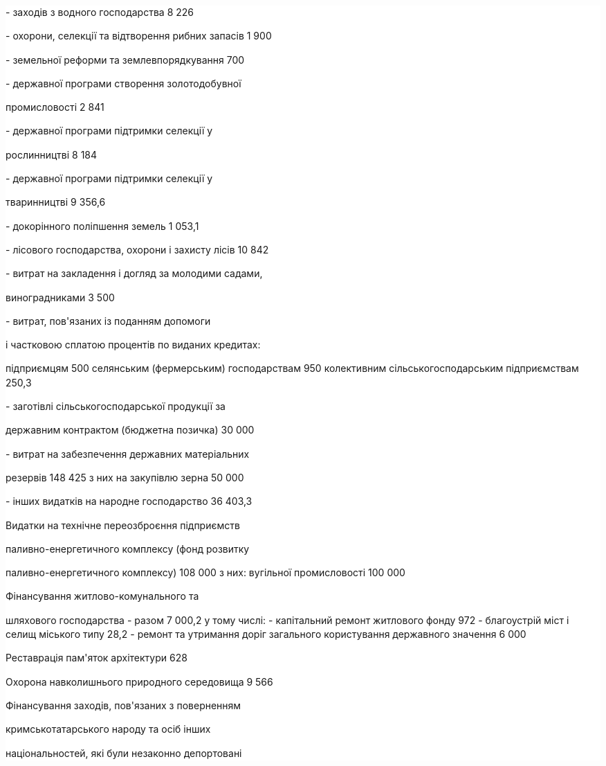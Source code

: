 \- заходів з водного господарства 8 226

\- охорони, селекції та відтворення рибних запасів 1 900

\- земельної реформи та землевпорядкування 700

\- державної програми створення золотодобувної

промисловості 2 841

\- державної програми підтримки селекції у

рослинництві 8 184

\- державної програми підтримки селекції у

тваринництві 9 356,6

\- докорінного поліпшення земель 1 053,1

\- лісового господарства, охорони і захисту лісів 10 842

\- витрат на закладення і догляд за молодими садами,

виноградниками 3 500

\- витрат, пов\'язаних із поданням допомоги

і частковою сплатою процентів по виданих кредитах:

підприємцям 500 селянським (фермерським) господарствам 950 колективним сільськогосподарським підприємствам 250,3

\- заготівлі сільськогосподарської продукції за

державним контрактом (бюджетна позичка) 30 000

\- витрат на забезпечення державних матеріальних

резервів 148 425 з них на закупівлю зерна 50 000

\- інших видатків на народне господарство 36 403,3

Видатки на технічне переозброєння підприємств

паливно-енергетичного комплексу (фонд розвитку

паливно-енергетичного комплексу) 108 000 з них: вугільної промисловості 100 000

Фінансування житлово-комунального та

шляхового господарства - разом 7 000,2 у тому числі: - капітальний ремонт житлового фонду 972 - благоустрій міст і селищ міського типу 28,2 - ремонт та утримання доріг загального користування державного значення 6 000

Реставрація пам\'яток архітектури 628

Охорона навколишнього природного середовища 9 566

Фінансування заходів, пов\'язаних з поверненням

кримськотатарського народу та осіб інших

національностей, які були незаконно депортовані
